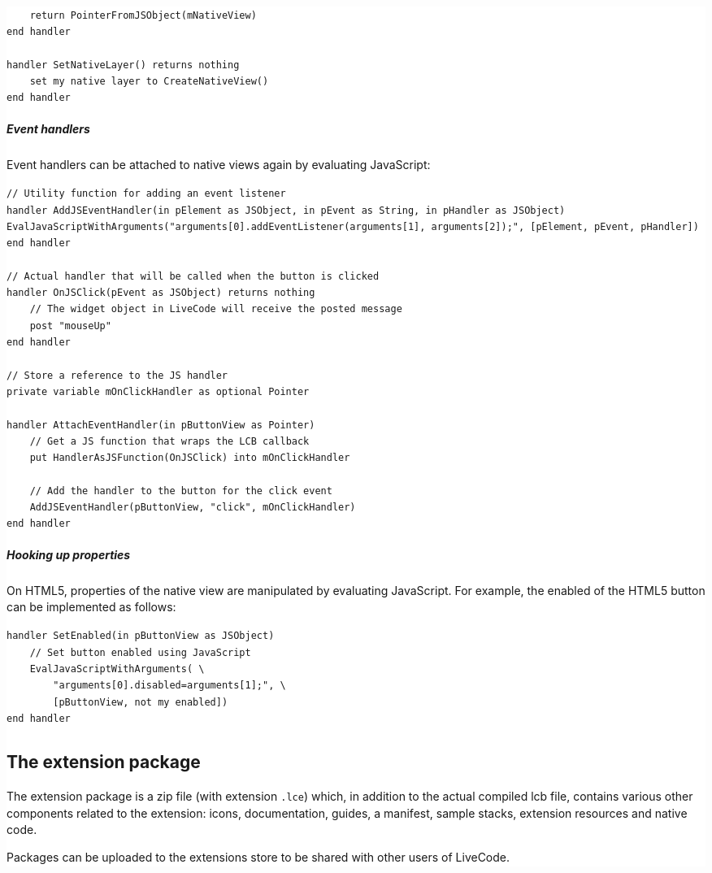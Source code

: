 		return PointerFromJSObject(mNativeView)
	end handler

	handler SetNativeLayer() returns nothing
		set my native layer to CreateNativeView()
	end handler

##### Event handlers

Event handlers can be attached to native views again by evaluating 
JavaScript:

	// Utility function for adding an event listener
	handler AddJSEventHandler(in pElement as JSObject, in pEvent as String, in pHandler as JSObject)
	EvalJavaScriptWithArguments("arguments[0].addEventListener(arguments[1], arguments[2]);", [pElement, pEvent, pHandler])
	end handler

	// Actual handler that will be called when the button is clicked
	handler OnJSClick(pEvent as JSObject) returns nothing
		// The widget object in LiveCode will receive the posted message
		post "mouseUp"
	end handler
	
	// Store a reference to the JS handler
	private variable mOnClickHandler as optional Pointer
	
	handler AttachEventHandler(in pButtonView as Pointer)
		// Get a JS function that wraps the LCB callback
		put HandlerAsJSFunction(OnJSClick) into mOnClickHandler
		
		// Add the handler to the button for the click event
		AddJSEventHandler(pButtonView, "click", mOnClickHandler)	
	end handler

##### Hooking up properties

On HTML5, properties of the native view are manipulated by evaluating
JavaScript. For example, the enabled of the HTML5 button can be 
implemented as follows:

	handler SetEnabled(in pButtonView as JSObject)
		// Set button enabled using JavaScript
		EvalJavaScriptWithArguments( \
			"arguments[0].disabled=arguments[1];", \ 
			[pButtonView, not my enabled])
	end handler

## The extension package
The extension package is a zip file (with extension `.lce`) which, in 
addition to the actual compiled lcb file, contains various other 
components related to the extension: icons, documentation, guides, a 
manifest, sample stacks, extension resources and native code.

Packages can be uploaded to the extensions store to be shared with other
users of LiveCode.
